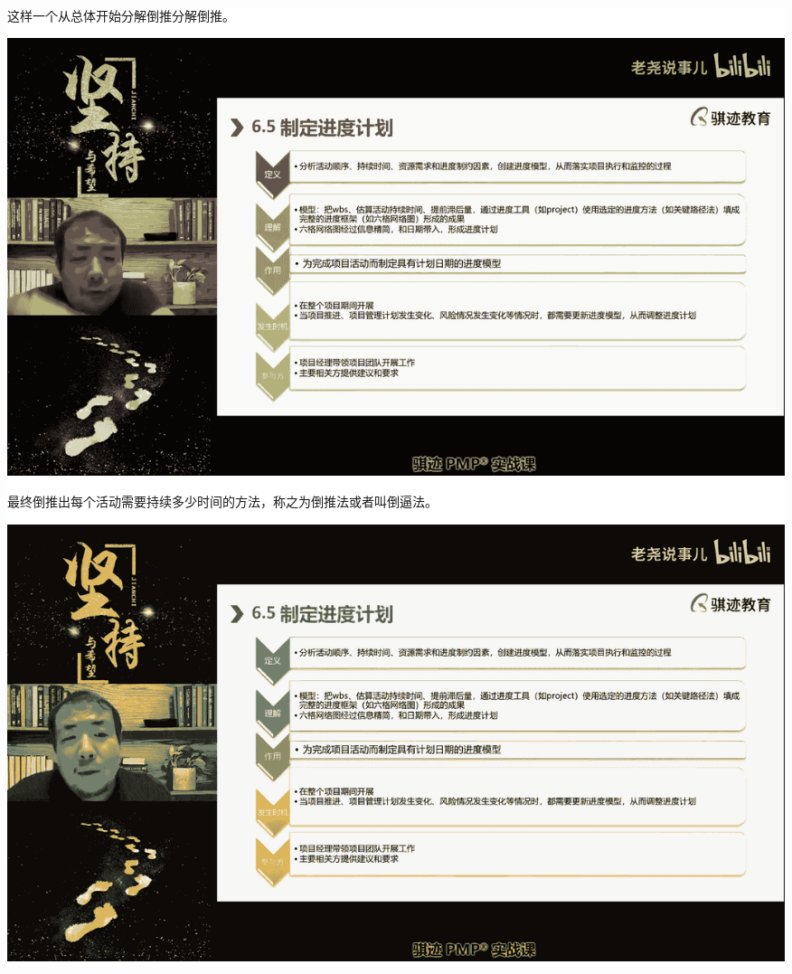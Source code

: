 这样一个从总体开始分解倒推分解倒推。

![](img/1ecf77b0b83eda53e677af39b7153095_53.png)

最终倒推出每个活动需要持续多少时间的方法，称之为倒推法或者叫倒逼法。

![](img/1ecf77b0b83eda53e677af39b7153095_55.png)
